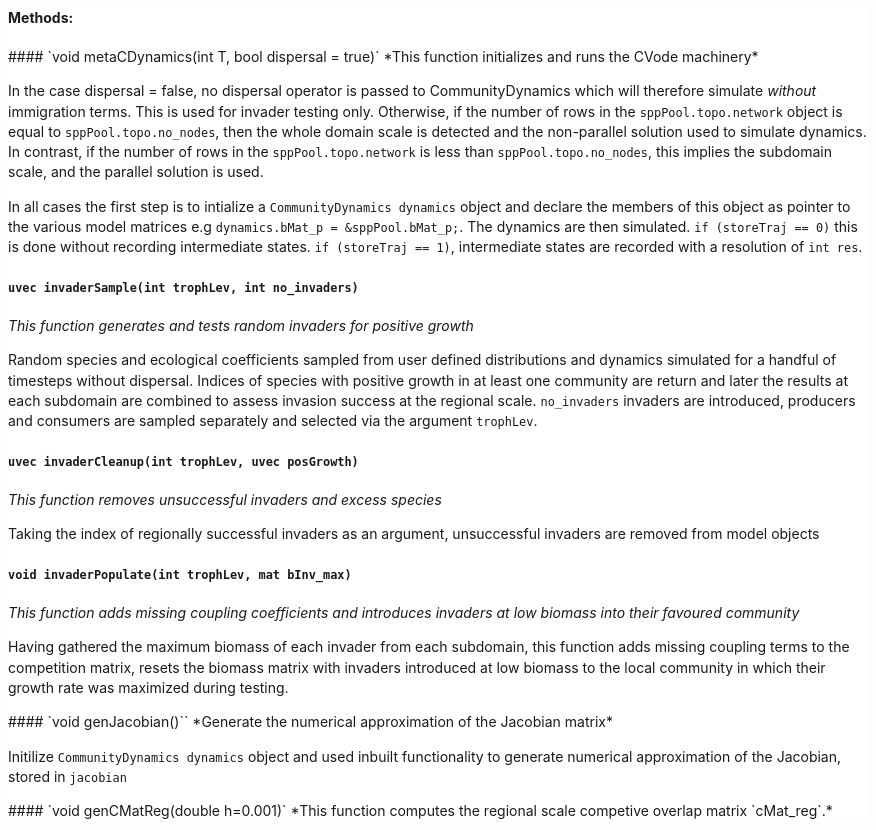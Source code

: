 #### Methods:

<a id='metacdynamics' />
#### `void metaCDynamics(int T, bool dispersal = true)`
*This function initializes and runs the CVode machinery*

In the case dispersal = false, no dispersal operator is passed to CommunityDynamics which will therefore simulate _without_ immigration terms.
This is used for invader testing only.
Otherwise, if the number of rows in the `sppPool.topo.network` object is equal to `sppPool.topo.no_nodes`, then the whole domain scale is detected and the non-parallel solution used to simulate dynamics.
In contrast, if the number of rows in the `sppPool.topo.network` is less than `sppPool.topo.no_nodes`, this implies the subdomain scale, and the parallel solution is used.

In all cases the first step is to intialize a `CommunityDynamics dynamics` object and declare the members of this object as pointer to the various model matrices e.g `dynamics.bMat_p = &sppPool.bMat_p;`.
The dynamics are then simulated.
`if (storeTraj == 0)` this is done without recording intermediate states.
`if (storeTraj == 1)`, intermediate states are recorded with a resolution of `int res`.

#### `uvec invaderSample(int trophLev, int no_invaders)`
*This function generates and tests random invaders for positive growth*

Random species and ecological coefficients sampled from user defined distributions and dynamics simulated for a handful of timesteps without dispersal.
Indices of species with positive growth in at least one community are return and later the results at each subdomain are combined to assess invasion success at the regional scale.
`no_invaders` invaders are introduced, producers and consumers are sampled separately and selected via the argument `trophLev`.

#### `uvec invaderCleanup(int trophLev, uvec posGrowth)`
*This function removes unsuccessful invaders and excess species*

Taking the index of regionally successful invaders as an argument, unsuccessful invaders are removed from model objects

#### `void invaderPopulate(int trophLev, mat bInv_max)`
*This function adds missing coupling coefficients and introduces invaders at low biomass into their favoured community*

Having gathered the maximum biomass of each invader from each subdomain, this function adds missing coupling terms to the competition matrix, resets the biomass matrix with invaders introduced at low biomass to the local community in which their growth rate was maximized during testing.

<a id='genjacobian' />
#### `void genJacobian()``
*Generate the numerical approximation of the Jacobian matrix*

Initilize `CommunityDynamics dynamics` object and used inbuilt functionality to generate numerical approximation of the Jacobian, stored in `jacobian`

<a id='gencmatreg' />
#### `void genCMatReg(double h=0.001)`
*This function computes the regional scale competive overlap matrix `cMat_reg`.*
